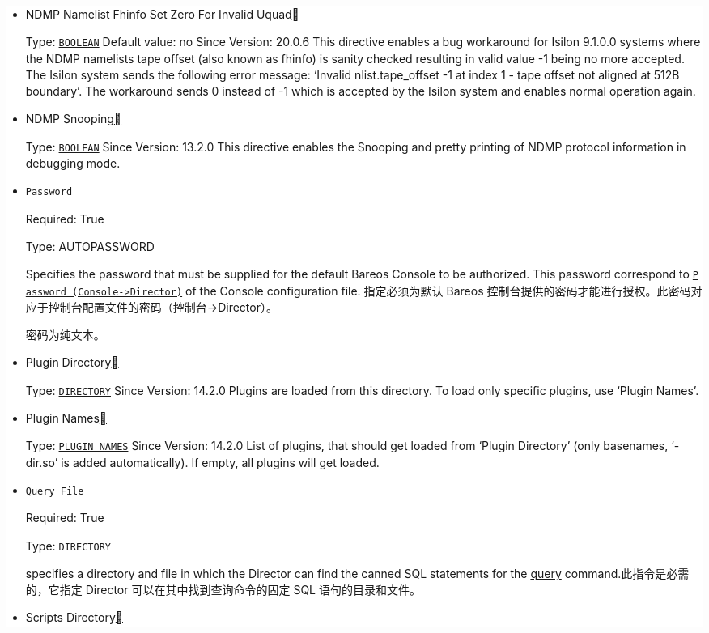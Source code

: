 - NDMP Namelist Fhinfo Set Zero For Invalid Uquad[](https://docs.bareos.org/master/Configuration/Director.html#config-Dir_Director_NdmpNamelistFhinfoSetZeroForInvalidUquad)

  Type: [`BOOLEAN`](https://docs.bareos.org/master/Configuration/CustomizingTheConfiguration.html#datatype-boolean) Default value: no Since Version: 20.0.6  This directive enables a bug workaround for Isilon 9.1.0.0 systems  where the NDMP namelists tape offset (also known as fhinfo) is sanity  checked resulting in valid value -1 being no more accepted. The Isilon  system sends the following error message: ‘Invalid nlist.tape_offset -1  at index 1 - tape offset not aligned at 512B boundary’. The workaround  sends 0 instead of -1 which is accepted by the Isilon system and enables normal operation again.

- NDMP Snooping[](https://docs.bareos.org/master/Configuration/Director.html#config-Dir_Director_NdmpSnooping)

  Type: [`BOOLEAN`](https://docs.bareos.org/master/Configuration/CustomizingTheConfiguration.html#datatype-boolean) Since Version: 13.2.0  This directive enables the Snooping and pretty printing of NDMP protocol information in debugging mode.

- `Password`

  Required: True

  Type: AUTOPASSWORD

  Specifies the password that must be supplied for the default Bareos Console to be authorized. This password correspond to [`Password (Console->Director)`](https://docs.bareos.org/master/Configuration/Console.html#config-Console_Director_Password) of the Console configuration file. 指定必须为默认 Bareos 控制台提供的密码才能进行授权。此密码对应于控制台配置文件的密码（控制台->Director）。

  密码为纯文本。

- Plugin Directory[](https://docs.bareos.org/master/Configuration/Director.html#config-Dir_Director_PluginDirectory)

  Type: [`DIRECTORY`](https://docs.bareos.org/master/Configuration/CustomizingTheConfiguration.html#datatype-directory) Since Version: 14.2.0  Plugins are loaded from this directory. To load only specific plugins, use ‘Plugin Names’.

- Plugin Names[](https://docs.bareos.org/master/Configuration/Director.html#config-Dir_Director_PluginNames)

  Type: [`PLUGIN_NAMES`](https://docs.bareos.org/master/Configuration/CustomizingTheConfiguration.html#datatype-plugin_names) Since Version: 14.2.0  List of plugins, that should get loaded from ‘Plugin Directory’ (only basenames, ‘-dir.so’ is added automatically). If empty, all plugins  will get loaded.

- `Query File`

  Required: True

  Type: `DIRECTORY`

  specifies a directory and file in which the Director can find the canned SQL statements for the [query](https://docs.bareos.org/master/TasksAndConcepts/BareosConsole.html#section-bcommandquery) command.此指令是必需的，它指定 Director 可以在其中找到查询命令的固定 SQL 语句的目录和文件。

- Scripts Directory[](https://docs.bareos.org/master/Configuration/Director.html#config-Dir_Director_ScriptsDirectory)
